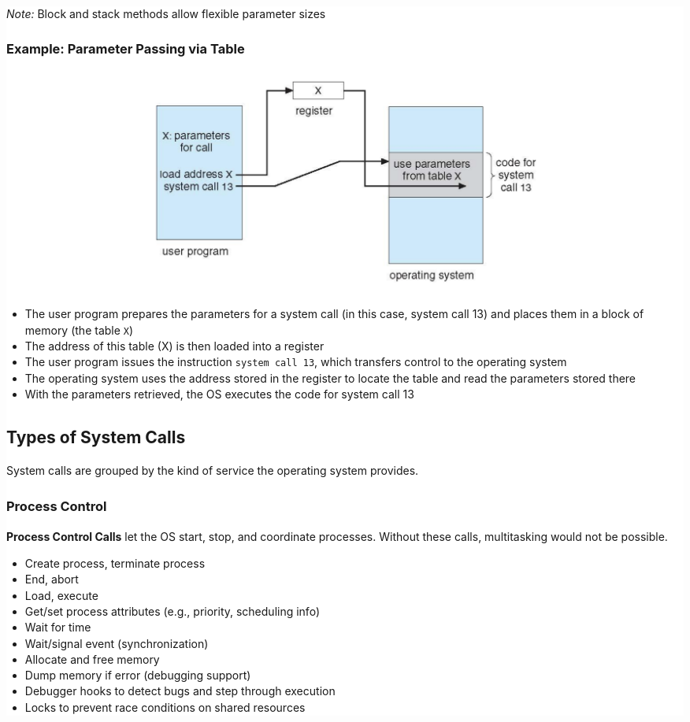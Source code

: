 _Note:_ Block and stack methods allow flexible parameter sizes

### Example: Parameter Passing via Table

<p align="center">
  <img src="../images/027.png" alt="Parameter Passing via Table" width="500"/>
</p>

- The user program prepares the parameters for a system call (in this case, system call 13) and places them in a block of memory (the table `X`)  
- The address of this table (X) is then loaded into a register  
- The user program issues the instruction `system call 13`, which transfers control to the operating system  
- The operating system uses the address stored in the register to locate the table and read the parameters stored there  
- With the parameters retrieved, the OS executes the code for system call 13

## Types of System Calls
System calls are grouped by the kind of service the operating system provides.  

### Process Control
**Process Control Calls** let the OS start, stop, and coordinate processes. Without these calls, multitasking would not be possible.  

- Create process, terminate process  
- End, abort  
- Load, execute  
- Get/set process attributes (e.g., priority, scheduling info)  
- Wait for time  
- Wait/signal event (synchronization)  
- Allocate and free memory  
- Dump memory if error (debugging support)  
- Debugger hooks to detect bugs and step through execution  
- Locks to prevent race conditions on shared resources  
